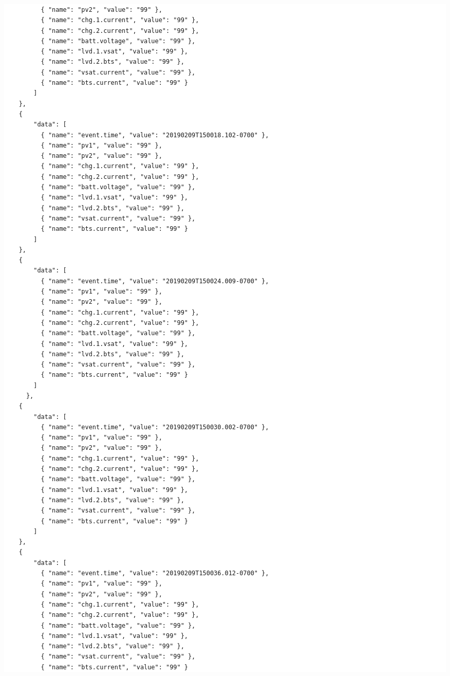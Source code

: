               { "name": "pv2", "value": "99" },
              { "name": "chg.1.current", "value": "99" },
              { "name": "chg.2.current", "value": "99" },
              { "name": "batt.voltage", "value": "99" },
              { "name": "lvd.1.vsat", "value": "99" },
              { "name": "lvd.2.bts", "value": "99" },
              { "name": "vsat.current", "value": "99" },
              { "name": "bts.current", "value": "99" }
            ]
        },
        {
            "data": [
              { "name": "event.time", "value": "20190209T150018.102-0700" },
              { "name": "pv1", "value": "99" },
              { "name": "pv2", "value": "99" },
              { "name": "chg.1.current", "value": "99" },
              { "name": "chg.2.current", "value": "99" },
              { "name": "batt.voltage", "value": "99" },
              { "name": "lvd.1.vsat", "value": "99" },
              { "name": "lvd.2.bts", "value": "99" },
              { "name": "vsat.current", "value": "99" },
              { "name": "bts.current", "value": "99" }
            ]
        },
        {
            "data": [
              { "name": "event.time", "value": "20190209T150024.009-0700" },
              { "name": "pv1", "value": "99" },
              { "name": "pv2", "value": "99" },
              { "name": "chg.1.current", "value": "99" },
              { "name": "chg.2.current", "value": "99" },
              { "name": "batt.voltage", "value": "99" },
              { "name": "lvd.1.vsat", "value": "99" },
              { "name": "lvd.2.bts", "value": "99" },
              { "name": "vsat.current", "value": "99" },
              { "name": "bts.current", "value": "99" }
            ]  
          },
        {
            "data": [
              { "name": "event.time", "value": "20190209T150030.002-0700" },
              { "name": "pv1", "value": "99" },
              { "name": "pv2", "value": "99" },
              { "name": "chg.1.current", "value": "99" },
              { "name": "chg.2.current", "value": "99" },
              { "name": "batt.voltage", "value": "99" },
              { "name": "lvd.1.vsat", "value": "99" },
              { "name": "lvd.2.bts", "value": "99" },
              { "name": "vsat.current", "value": "99" },
              { "name": "bts.current", "value": "99" }
            ]
        },
        {
            "data": [
              { "name": "event.time", "value": "20190209T150036.012-0700" },
              { "name": "pv1", "value": "99" },
              { "name": "pv2", "value": "99" },
              { "name": "chg.1.current", "value": "99" },
              { "name": "chg.2.current", "value": "99" },
              { "name": "batt.voltage", "value": "99" },
              { "name": "lvd.1.vsat", "value": "99" },
              { "name": "lvd.2.bts", "value": "99" },
              { "name": "vsat.current", "value": "99" },
              { "name": "bts.current", "value": "99" }